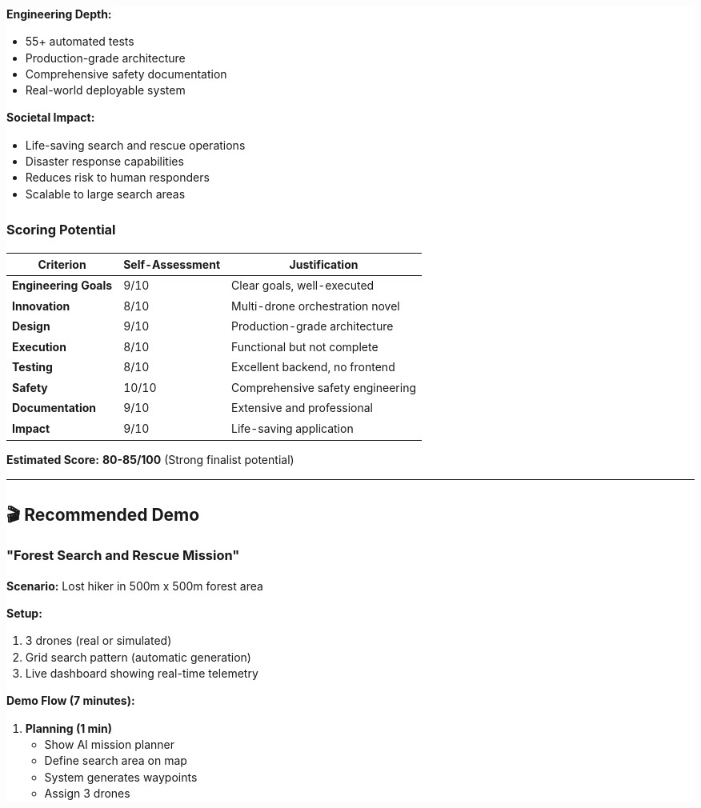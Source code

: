 **Engineering Depth:**
- 55+ automated tests
- Production-grade architecture
- Comprehensive safety documentation
- Real-world deployable system

**Societal Impact:**
- Life-saving search and rescue operations
- Disaster response capabilities
- Reduces risk to human responders
- Scalable to large search areas

### Scoring Potential

| Criterion | Self-Assessment | Justification |
|-----------|-----------------|---------------|
| **Engineering Goals** | 9/10 | Clear goals, well-executed |
| **Innovation** | 8/10 | Multi-drone orchestration novel |
| **Design** | 9/10 | Production-grade architecture |
| **Execution** | 8/10 | Functional but not complete |
| **Testing** | 8/10 | Excellent backend, no frontend |
| **Safety** | 10/10 | Comprehensive safety engineering |
| **Documentation** | 9/10 | Extensive and professional |
| **Impact** | 9/10 | Life-saving application |

**Estimated Score:** **80-85/100** (Strong finalist potential)

---

## 🎬 Recommended Demo

### "Forest Search and Rescue Mission"

**Scenario:** Lost hiker in 500m x 500m forest area

**Setup:**
1. 3 drones (real or simulated)
2. Grid search pattern (automatic generation)
3. Live dashboard showing real-time telemetry

**Demo Flow (7 minutes):**

1. **Planning (1 min)**
   - Show AI mission planner
   - Define search area on map
   - System generates waypoints
   - Assign 3 drones
